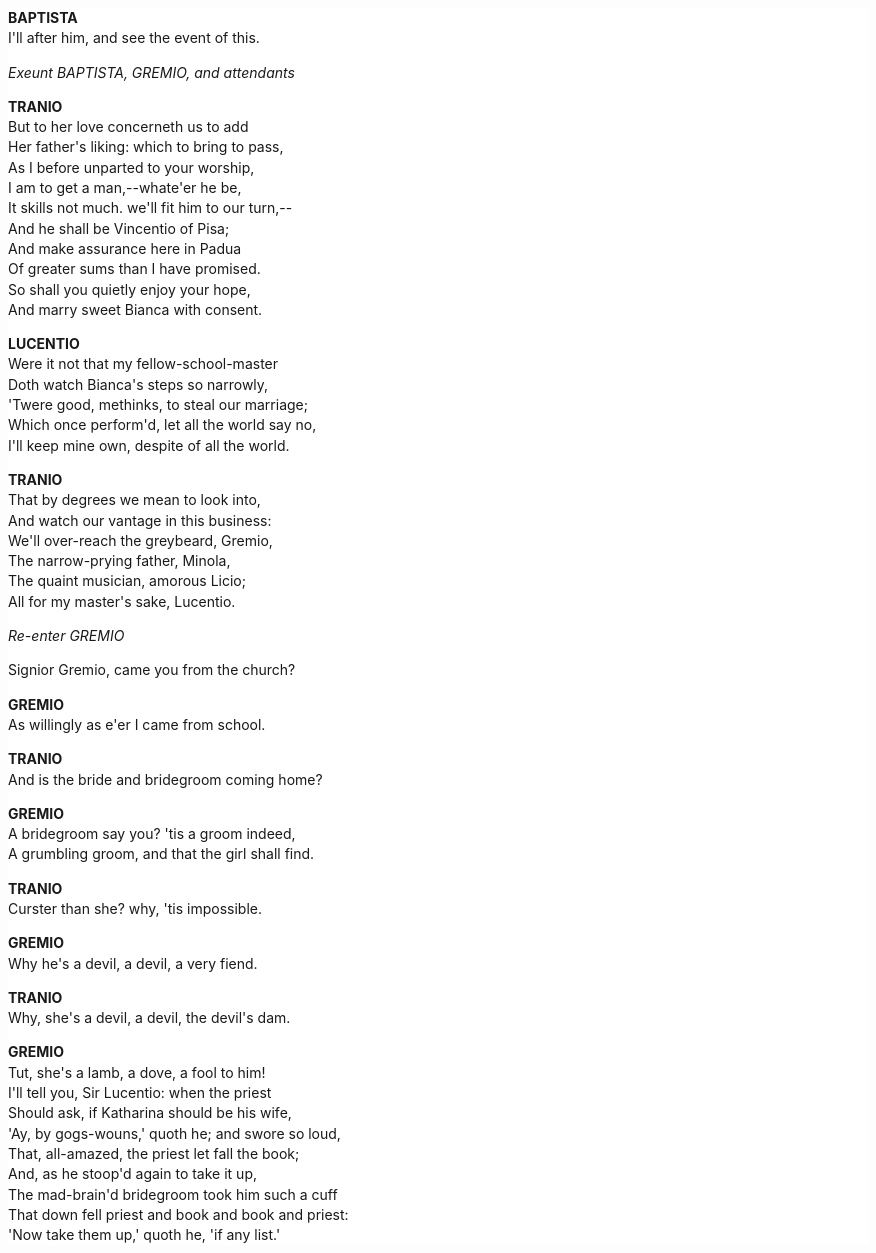 **BAPTISTA**  
I'll after him, and see the event of this.  

_Exeunt BAPTISTA, GREMIO, and attendants_

**TRANIO**  
But to her love concerneth us to add  
Her father's liking: which to bring to pass,  
As I before unparted to your worship,  
I am to get a man,--whate'er he be,  
It skills not much. we'll fit him to our turn,--  
And he shall be Vincentio of Pisa;  
And make assurance here in Padua  
Of greater sums than I have promised.  
So shall you quietly enjoy your hope,  
And marry sweet Bianca with consent.  

**LUCENTIO**  
Were it not that my fellow-school-master  
Doth watch Bianca's steps so narrowly,  
'Twere good, methinks, to steal our marriage;  
Which once perform'd, let all the world say no,  
I'll keep mine own, despite of all the world.  

**TRANIO**  
That by degrees we mean to look into,  
And watch our vantage in this business:  
We'll over-reach the greybeard, Gremio,  
The narrow-prying father, Minola,  
The quaint musician, amorous Licio;  
All for my master's sake, Lucentio.  

_Re-enter GREMIO_

Signior Gremio, came you from the church?  

**GREMIO**  
As willingly as e'er I came from school.  

**TRANIO**  
And is the bride and bridegroom coming home?  

**GREMIO**  
A bridegroom say you? 'tis a groom indeed,  
A grumbling groom, and that the girl shall find.  

**TRANIO**  
Curster than she? why, 'tis impossible.  

**GREMIO**  
Why he's a devil, a devil, a very fiend.  

**TRANIO**  
Why, she's a devil, a devil, the devil's dam.  

**GREMIO**  
Tut, she's a lamb, a dove, a fool to him!  
I'll tell you, Sir Lucentio: when the priest  
Should ask, if Katharina should be his wife,  
'Ay, by gogs-wouns,' quoth he; and swore so loud,  
That, all-amazed, the priest let fall the book;  
And, as he stoop'd again to take it up,  
The mad-brain'd bridegroom took him such a cuff  
That down fell priest and book and book and priest:  
'Now take them up,' quoth he, 'if any list.'  
